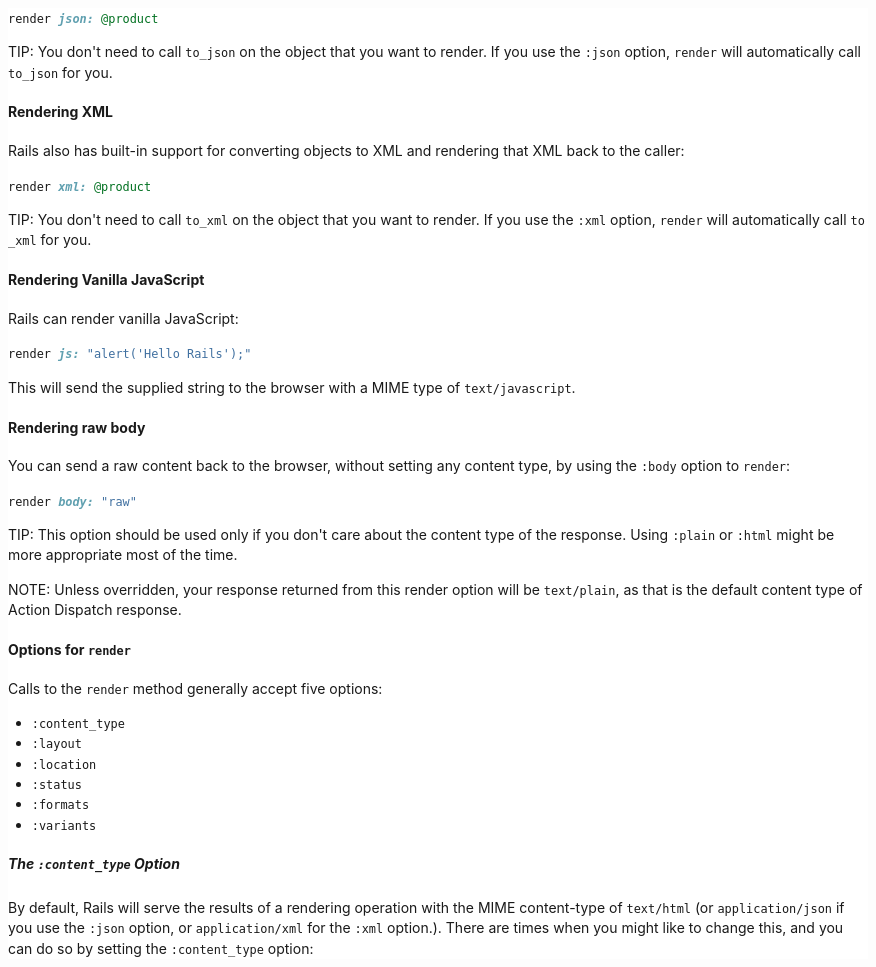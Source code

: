 ```ruby
render json: @product
```

TIP: You don't need to call `to_json` on the object that you want to render. If you use the `:json` option, `render` will automatically call `to_json` for you.

#### Rendering XML

Rails also has built-in support for converting objects to XML and rendering that XML back to the caller:

```ruby
render xml: @product
```

TIP: You don't need to call `to_xml` on the object that you want to render. If you use the `:xml` option, `render` will automatically call `to_xml` for you.

#### Rendering Vanilla JavaScript

Rails can render vanilla JavaScript:

```ruby
render js: "alert('Hello Rails');"
```

This will send the supplied string to the browser with a MIME type of `text/javascript`.

#### Rendering raw body

You can send a raw content back to the browser, without setting any content
type, by using the `:body` option to `render`:

```ruby
render body: "raw"
```

TIP: This option should be used only if you don't care about the content type of
the response. Using `:plain` or `:html` might be more appropriate most of the
time.

NOTE: Unless overridden, your response returned from this render option will be
`text/plain`, as that is the default content type of Action Dispatch response.

#### Options for `render`

Calls to the `render` method generally accept five options:

* `:content_type`
* `:layout`
* `:location`
* `:status`
* `:formats`
* `:variants`

##### The `:content_type` Option

By default, Rails will serve the results of a rendering operation with the MIME content-type of `text/html` (or `application/json` if you use the `:json` option, or `application/xml` for the `:xml` option.). There are times when you might like to change this, and you can do so by setting the `:content_type` option:
